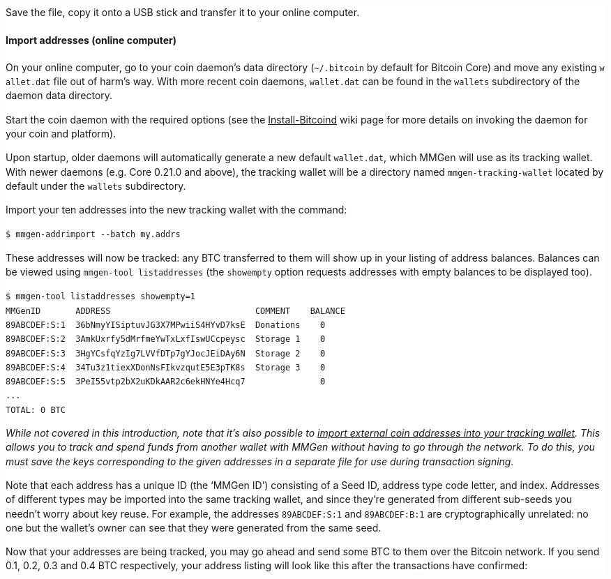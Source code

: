 Save the file, copy it onto a USB stick and transfer it to your online computer.

#### <a id="a_ia">Import addresses (online computer)</a>

On your online computer, go to your coin daemon’s data directory (`~/.bitcoin`
by default for Bitcoin Core) and move any existing `wallet.dat` file out of
harm’s way.  With more recent coin daemons, `wallet.dat` can be found in the
`wallets` subdirectory of the daemon data directory.

Start the coin daemon with the required options (see the [Install-Bitcoind][08]
wiki page for more details on invoking the daemon for your coin and platform).

Upon startup, older daemons will automatically generate a new default
`wallet.dat`, which MMGen will use as its tracking wallet.  With newer daemons
(e.g. Core 0.21.0 and above), the tracking wallet will be a directory named
`mmgen-tracking-wallet` located by default under the `wallets` subdirectory.

Import your ten addresses into the new tracking wallet with the command:

```text
$ mmgen-addrimport --batch my.addrs
```

These addresses will now be tracked: any BTC transferred to them will show up in
your listing of address balances.  Balances can be viewed using `mmgen-tool
listaddresses` (the `showempty` option requests addresses with empty balances
to be displayed too).

```text
$ mmgen-tool listaddresses showempty=1
MMGenID       ADDRESS                             COMMENT    BALANCE
89ABCDEF:S:1  36bNmyYISiptuvJG3X7MPwiiS4HYvD7ksE  Donations    0
89ABCDEF:S:2  3AmkUxrfy5dMrfmeYwTxLxfIswUCcpeysc  Storage 1    0
89ABCDEF:S:3  3HgYCsfqYzIg7LVVfDTp7gYJocJEiDAy6N  Storage 2    0
89ABCDEF:S:4  34Tu3z1tiexXDonNsFIkvzqutE5E3pTK8s  Storage 3    0
89ABCDEF:S:5  3PeI55vtp2bX2uKDkAAR2c6ekHNYe4Hcq7               0
...
TOTAL: 0 BTC
```

*While not covered in this introduction, note that it’s also possible to [import
external coin addresses into your tracking wallet][01].  This allows you to
track and spend funds from another wallet with MMGen without having to go
through the network.  To do this, you must save the keys corresponding to the
given addresses in a separate file for use during transaction signing.*

Note that each address has a unique ID (the ‘MMGen ID’) consisting of a Seed ID,
address type code letter, and index.  Addresses of different types may be
imported into the same tracking wallet, and since they’re generated from different
sub-seeds you needn’t worry about key reuse.  For example, the addresses
`89ABCDEF:S:1` and `89ABCDEF:B:1` are cryptographically unrelated: no one but the
wallet’s owner can see that they were generated from the same seed.

Now that your addresses are being tracked, you may go ahead and send some BTC to
them over the Bitcoin network.  If you send 0.1, 0.2, 0.3 and 0.4 BTC
respectively, your address listing will look like this after the transactions
have confirmed:


[01]: Tracking-and-spending-ordinary-Bitcoin-addresses
[02]: https://tpfaucet.appspot.com
[03]: Recovering-Your-Keys-Without-the-MMGen-Software
[04]: MMGen-Quick-Start-with-Regtest-Mode
[05]: Key-address-files
[06]: Subwallets
[07]: command-help-autosign
[08]: Install-Bitcoind
[09]: Altcoin-and-Forkcoin-Support
[ax]: Altcoin-and-Forkcoin-Support#a_xmr
[cp]: ../commits/master
[mx]: command-help-xmrwallet
